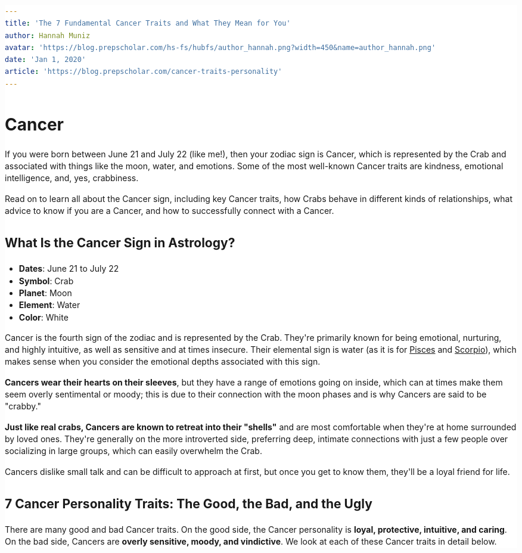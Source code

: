 ```yaml
---
title: 'The 7 Fundamental Cancer Traits and What They Mean for You'
author: Hannah Muniz
avatar: 'https://blog.prepscholar.com/hs-fs/hubfs/author_hannah.png?width=450&name=author_hannah.png'
date: 'Jan 1, 2020'
article: 'https://blog.prepscholar.com/cancer-traits-personality'
---
```


# Cancer

If you were born between June 21 and July 22 (like me!), then your zodiac sign is Cancer, which is represented by the Crab and associated with things like the moon, water, and emotions. Some of the most well-known Cancer traits are kindness, emotional intelligence, and, yes, crabbiness.

Read on to learn all about the Cancer sign, including key Cancer traits, how Crabs behave in different kinds of relationships, what advice to know if you are a Cancer, and how to successfully connect with a Cancer.

## What Is the Cancer Sign in Astrology?

- **Dates**: June 21 to July 22
- **Symbol**: Crab
- **Planet**: Moon
- **Element**: Water
- **Color**: White

Cancer is the fourth sign of the zodiac and is represented by the Crab. They're primarily known for being emotional, nurturing, and highly intuitive, as well as sensitive and at times insecure. Their elemental sign is water (as it is for [Pisces](/character-traits/pisces) and [Scorpio](/character-traits/scorpio)), which makes sense when you consider the emotional depths associated with this sign.

**Cancers wear their hearts on their sleeves**, but they have a range of emotions going on inside, which can at times make them seem overly sentimental or moody; this is due to their connection with the moon phases and is why Cancers are said to be "crabby."

**Just like real crabs, Cancers are known to retreat into their "shells"** and are most comfortable when they're at home surrounded by loved ones. They're generally on the more introverted side, preferring deep, intimate connections with just a few people over socializing in large groups, which can easily overwhelm the Crab.

Cancers dislike small talk and can be difficult to approach at first, but once you get to know them, they'll be a loyal friend for life.

## 7 Cancer Personality Traits: The Good, the Bad, and the Ugly

There are many good and bad Cancer traits. On the good side, the Cancer personality is **loyal, protective, intuitive, and caring**. On the bad side, Cancers are **overly sensitive, moody, and vindictive**. We look at each of these Cancer traits in detail below.
